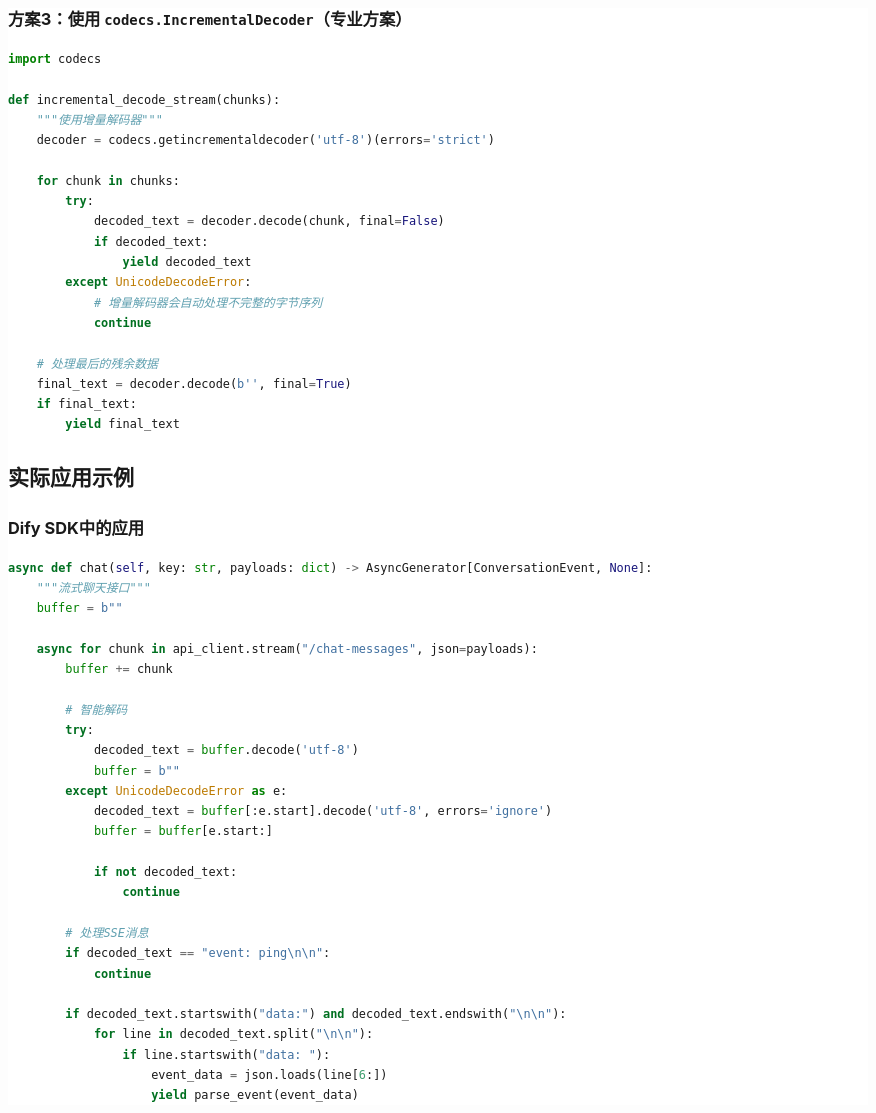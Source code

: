 ### 方案3：使用 `codecs.IncrementalDecoder`（专业方案）

```python
import codecs

def incremental_decode_stream(chunks):
    """使用增量解码器"""
    decoder = codecs.getincrementaldecoder('utf-8')(errors='strict')
    
    for chunk in chunks:
        try:
            decoded_text = decoder.decode(chunk, final=False)
            if decoded_text:
                yield decoded_text
        except UnicodeDecodeError:
            # 增量解码器会自动处理不完整的字节序列
            continue
    
    # 处理最后的残余数据
    final_text = decoder.decode(b'', final=True)
    if final_text:
        yield final_text
```

## 实际应用示例

### Dify SDK中的应用

```python
async def chat(self, key: str, payloads: dict) -> AsyncGenerator[ConversationEvent, None]:
    """流式聊天接口"""
    buffer = b""
    
    async for chunk in api_client.stream("/chat-messages", json=payloads):
        buffer += chunk
        
        # 智能解码
        try:
            decoded_text = buffer.decode('utf-8')
            buffer = b""
        except UnicodeDecodeError as e:
            decoded_text = buffer[:e.start].decode('utf-8', errors='ignore')
            buffer = buffer[e.start:]
            
            if not decoded_text:
                continue
        
        # 处理SSE消息
        if decoded_text == "event: ping\n\n":
            continue
            
        if decoded_text.startswith("data:") and decoded_text.endswith("\n\n"):
            for line in decoded_text.split("\n\n"):
                if line.startswith("data: "):
                    event_data = json.loads(line[6:])
                    yield parse_event(event_data)
```
